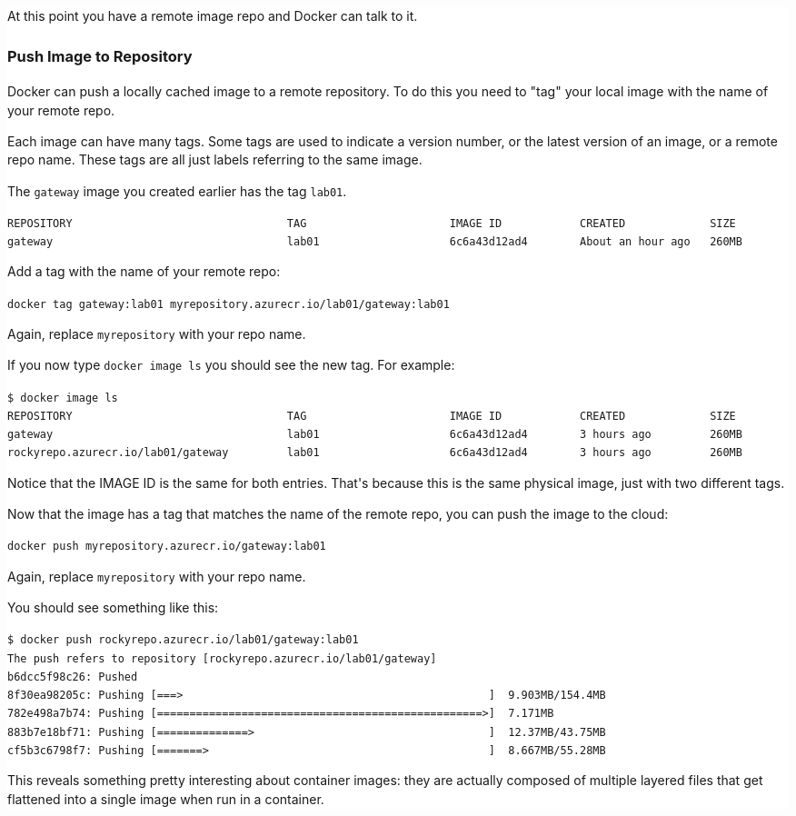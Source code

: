 At this point you have a remote image repo and Docker can talk to it.

### Push Image to Repository
Docker can push a locally cached image to a remote repository. To do this you need to "tag" your local image with the name of your remote repo.

Each image can have many tags. Some tags are used to indicate a version number, or the latest version of an image, or a remote repo name. These tags are all just labels referring to the same image.

The `gateway` image you created earlier has the tag `lab01`.
```
REPOSITORY                                 TAG                      IMAGE ID            CREATED             SIZE
gateway                                    lab01                    6c6a43d12ad4        About an hour ago   260MB
```
Add a tag with the name of your remote repo:
```
docker tag gateway:lab01 myrepository.azurecr.io/lab01/gateway:lab01
```
Again, replace `myrepository` with your repo name.

If you now type `docker image ls` you should see the new tag. For example:
```
$ docker image ls
REPOSITORY                                 TAG                      IMAGE ID            CREATED             SIZE
gateway                                    lab01                    6c6a43d12ad4        3 hours ago         260MB
rockyrepo.azurecr.io/lab01/gateway         lab01                    6c6a43d12ad4        3 hours ago         260MB
```

Notice that the IMAGE ID is the same for both entries. That's because this is the same physical image, just with two different tags.

Now that the image has a tag that matches the name of the remote repo, you can push the image to the cloud:
```
docker push myrepository.azurecr.io/gateway:lab01
```
Again, replace `myrepository` with your repo name.

You should see something like this:
```
$ docker push rockyrepo.azurecr.io/lab01/gateway:lab01
The push refers to repository [rockyrepo.azurecr.io/lab01/gateway]
b6dcc5f98c26: Pushed
8f30ea98205c: Pushing [===>                                               ]  9.903MB/154.4MB
782e498a7b74: Pushing [==================================================>]  7.171MB
883b7e18bf71: Pushing [==============>                                    ]  12.37MB/43.75MB
cf5b3c6798f7: Pushing [=======>                                           ]  8.667MB/55.28MB
```
This reveals something pretty interesting about container images: they are actually composed of multiple layered files that get flattened into a single image when run in a container.
